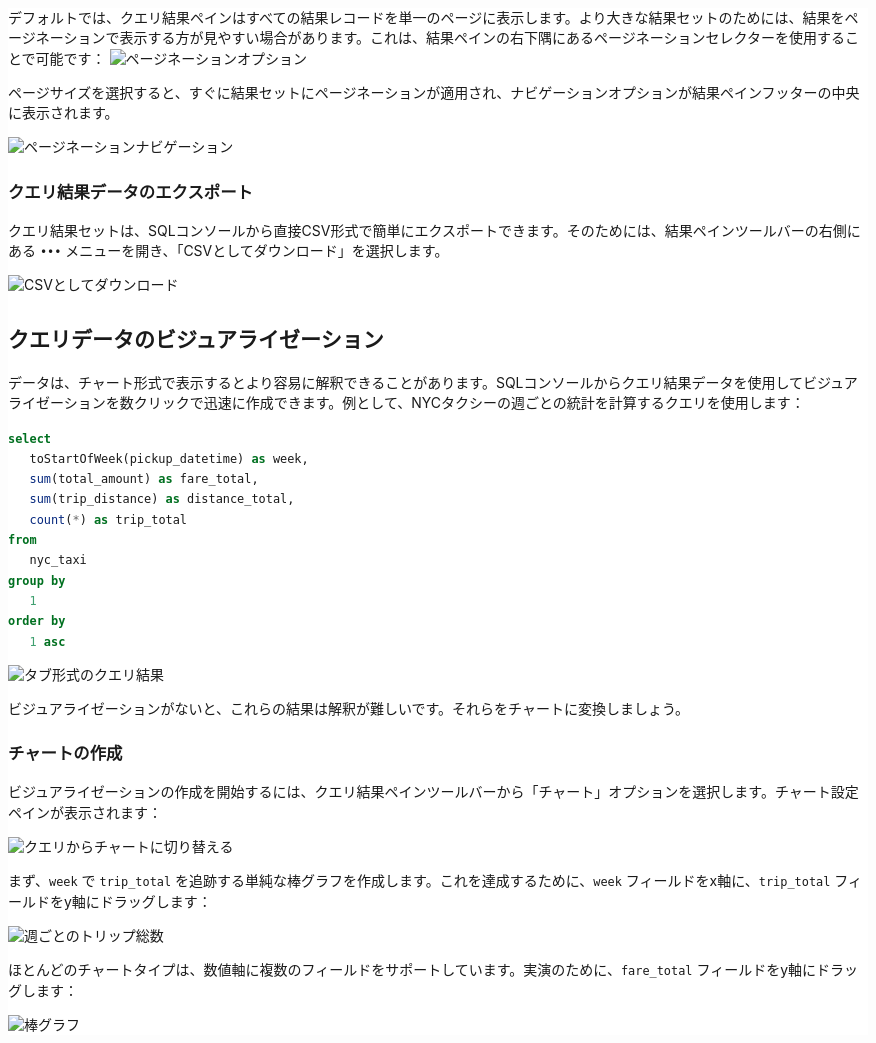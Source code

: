 デフォルトでは、クエリ結果ペインはすべての結果レコードを単一のページに表示します。より大きな結果セットのためには、結果をページネーションで表示する方が見やすい場合があります。これは、結果ペインの右下隅にあるページネーションセレクターを使用することで可能です：
  ![ページネーションオプション](@site/docs/ja/cloud/images/sqlconsole/pagination.png)

ページサイズを選択すると、すぐに結果セットにページネーションが適用され、ナビゲーションオプションが結果ペインフッターの中央に表示されます。

  ![ページネーションナビゲーション](@site/docs/ja/cloud/images/sqlconsole/pagination-nav.png)

### クエリ結果データのエクスポート

クエリ結果セットは、SQLコンソールから直接CSV形式で簡単にエクスポートできます。そのためには、結果ペインツールバーの右側にある `•••` メニューを開き、「CSVとしてダウンロード」を選択します。

  ![CSVとしてダウンロード](@site/docs/ja/cloud/images/sqlconsole/download-as-csv.png)

## クエリデータのビジュアライゼーション

データは、チャート形式で表示するとより容易に解釈できることがあります。SQLコンソールからクエリ結果データを使用してビジュアライゼーションを数クリックで迅速に作成できます。例として、NYCタクシーの週ごとの統計を計算するクエリを使用します：

```sql
select
   toStartOfWeek(pickup_datetime) as week,
   sum(total_amount) as fare_total,
   sum(trip_distance) as distance_total,
   count(*) as trip_total
from
   nyc_taxi
group by
   1
order by
   1 asc
```

  ![タブ形式のクエリ結果](@site/docs/ja/cloud/images/sqlconsole/tabular-query-results.png)

ビジュアライゼーションがないと、これらの結果は解釈が難しいです。それらをチャートに変換しましょう。

### チャートの作成

ビジュアライゼーションの作成を開始するには、クエリ結果ペインツールバーから「チャート」オプションを選択します。チャート設定ペインが表示されます：

  ![クエリからチャートに切り替える](@site/docs/ja/cloud/images/sqlconsole/switch-from-query-to-chart.png)

まず、`week` で `trip_total` を追跡する単純な棒グラフを作成します。これを達成するために、`week` フィールドをx軸に、`trip_total` フィールドをy軸にドラッグします：

  ![週ごとのトリップ総数](@site/docs/ja/cloud/images/sqlconsole/trip-total-by-week.png)

ほとんどのチャートタイプは、数値軸に複数のフィールドをサポートしています。実演のために、`fare_total` フィールドをy軸にドラッグします：

  ![棒グラフ](@site/docs/ja/cloud/images/sqlconsole/bar-chart.png)
